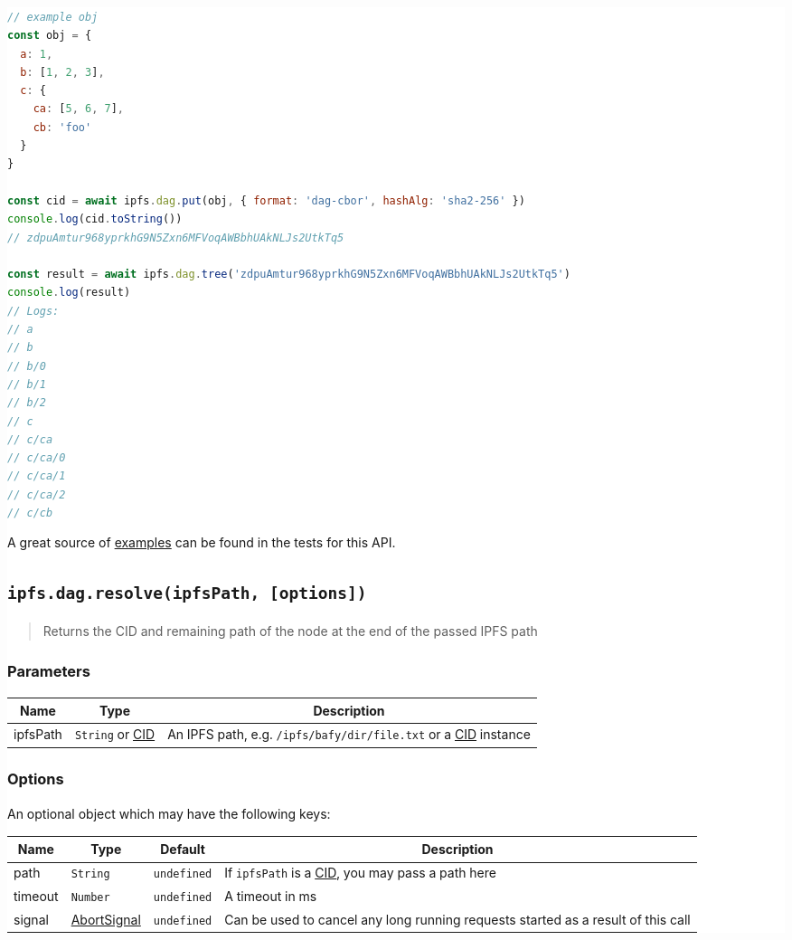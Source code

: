 ```JavaScript
// example obj
const obj = {
  a: 1,
  b: [1, 2, 3],
  c: {
    ca: [5, 6, 7],
    cb: 'foo'
  }
}

const cid = await ipfs.dag.put(obj, { format: 'dag-cbor', hashAlg: 'sha2-256' })
console.log(cid.toString())
// zdpuAmtur968yprkhG9N5Zxn6MFVoqAWBbhUAkNLJs2UtkTq5

const result = await ipfs.dag.tree('zdpuAmtur968yprkhG9N5Zxn6MFVoqAWBbhUAkNLJs2UtkTq5')
console.log(result)
// Logs:
// a
// b
// b/0
// b/1
// b/2
// c
// c/ca
// c/ca/0
// c/ca/1
// c/ca/2
// c/cb
```

A great source of [examples][] can be found in the tests for this API.

## `ipfs.dag.resolve(ipfsPath, [options])`

> Returns the CID and remaining path of the node at the end of the passed IPFS path

### Parameters

| Name | Type | Description |
| ---- | ---- | ----------- |
| ipfsPath | `String` or [CID][] | An IPFS path, e.g. `/ipfs/bafy/dir/file.txt` or a [CID][] instance |

### Options

An optional object which may have the following keys:

| Name | Type | Default | Description |
| ---- | ---- | ------- | ----------- |
| path | `String` | `undefined` | If `ipfsPath` is a [CID][], you may pass a path here |
| timeout | `Number` | `undefined` | A timeout in ms |
| signal | [AbortSignal][] | `undefined` |  Can be used to cancel any long running requests started as a result of this call |


[examples]: https://github.com/ipfs/js-ipfs/blob/master/packages/interface-ipfs-core/src/dag
[cid]: https://www.npmjs.com/package/cids
[AbortSignal]: https://developer.mozilla.org/en-US/docs/Web/API/AbortSignal
[CAR file]: https://ipld.io/specs/transport/car/